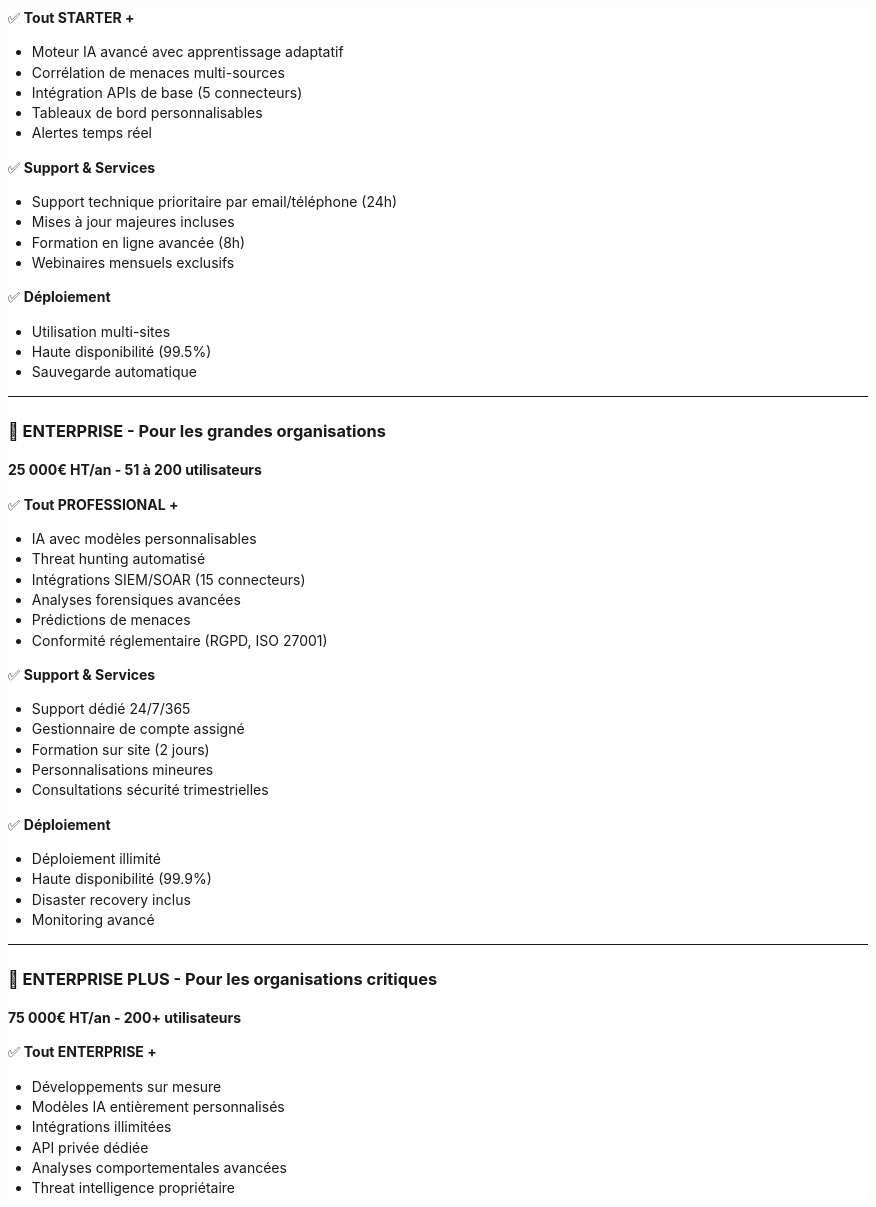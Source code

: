 ✅ **Tout STARTER +**
- Moteur IA avancé avec apprentissage adaptatif
- Corrélation de menaces multi-sources
- Intégration APIs de base (5 connecteurs)
- Tableaux de bord personnalisables
- Alertes temps réel

✅ **Support & Services**
- Support technique prioritaire par email/téléphone (24h)
- Mises à jour majeures incluses
- Formation en ligne avancée (8h)
- Webinaires mensuels exclusifs

✅ **Déploiement**
- Utilisation multi-sites
- Haute disponibilité (99.5%)
- Sauvegarde automatique

---

### 🥇 ENTERPRISE - Pour les grandes organisations
**25 000€ HT/an - 51 à 200 utilisateurs**

✅ **Tout PROFESSIONAL +**
- IA avec modèles personnalisables
- Threat hunting automatisé
- Intégrations SIEM/SOAR (15 connecteurs)
- Analyses forensiques avancées
- Prédictions de menaces
- Conformité réglementaire (RGPD, ISO 27001)

✅ **Support & Services**
- Support dédié 24/7/365
- Gestionnaire de compte assigné
- Formation sur site (2 jours)
- Personnalisations mineures
- Consultations sécurité trimestrielles

✅ **Déploiement**
- Déploiement illimité
- Haute disponibilité (99.9%)
- Disaster recovery inclus
- Monitoring avancé

---

### 💎 ENTERPRISE PLUS - Pour les organisations critiques
**75 000€ HT/an - 200+ utilisateurs**

✅ **Tout ENTERPRISE +**
- Développements sur mesure
- Modèles IA entièrement personnalisés
- Intégrations illimitées
- API privée dédiée
- Analyses comportementales avancées
- Threat intelligence propriétaire
